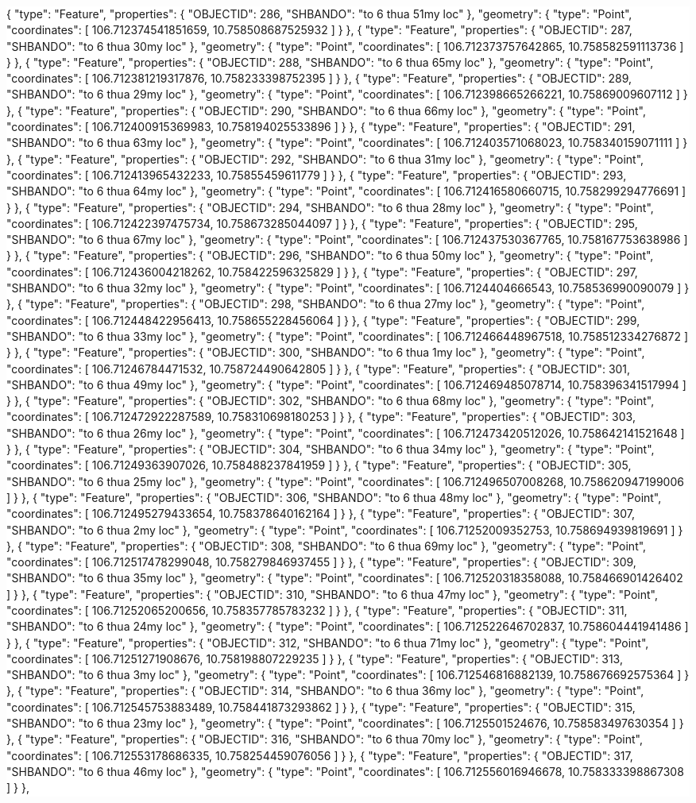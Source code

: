{ "type": "Feature", "properties": { "OBJECTID": 286, "SHBANDO": "to 6 thua 51my loc" }, "geometry": { "type": "Point", "coordinates": [ 106.712374541851659, 10.758508687525932 ] } },
{ "type": "Feature", "properties": { "OBJECTID": 287, "SHBANDO": "to 6 thua 30my loc" }, "geometry": { "type": "Point", "coordinates": [ 106.712373757642865, 10.758582591113736 ] } },
{ "type": "Feature", "properties": { "OBJECTID": 288, "SHBANDO": "to 6 thua 65my loc" }, "geometry": { "type": "Point", "coordinates": [ 106.712381219317876, 10.758233398752395 ] } },
{ "type": "Feature", "properties": { "OBJECTID": 289, "SHBANDO": "to 6 thua 29my loc" }, "geometry": { "type": "Point", "coordinates": [ 106.712398665266221, 10.75869009607112 ] } },
{ "type": "Feature", "properties": { "OBJECTID": 290, "SHBANDO": "to 6 thua 66my loc" }, "geometry": { "type": "Point", "coordinates": [ 106.712400915369983, 10.758194025533896 ] } },
{ "type": "Feature", "properties": { "OBJECTID": 291, "SHBANDO": "to 6 thua 63my loc" }, "geometry": { "type": "Point", "coordinates": [ 106.712403571068023, 10.758340159071111 ] } },
{ "type": "Feature", "properties": { "OBJECTID": 292, "SHBANDO": "to 6 thua 31my loc" }, "geometry": { "type": "Point", "coordinates": [ 106.712413965432233, 10.75855459611779 ] } },
{ "type": "Feature", "properties": { "OBJECTID": 293, "SHBANDO": "to 6 thua 64my loc" }, "geometry": { "type": "Point", "coordinates": [ 106.712416580660715, 10.758299294776691 ] } },
{ "type": "Feature", "properties": { "OBJECTID": 294, "SHBANDO": "to 6 thua 28my loc" }, "geometry": { "type": "Point", "coordinates": [ 106.712422397475734, 10.758673285044097 ] } },
{ "type": "Feature", "properties": { "OBJECTID": 295, "SHBANDO": "to 6 thua 67my loc" }, "geometry": { "type": "Point", "coordinates": [ 106.712437530367765, 10.758167753638986 ] } },
{ "type": "Feature", "properties": { "OBJECTID": 296, "SHBANDO": "to 6 thua 50my loc" }, "geometry": { "type": "Point", "coordinates": [ 106.712436004218262, 10.758422596325829 ] } },
{ "type": "Feature", "properties": { "OBJECTID": 297, "SHBANDO": "to 6 thua 32my loc" }, "geometry": { "type": "Point", "coordinates": [ 106.7124404666543, 10.758536990090079 ] } },
{ "type": "Feature", "properties": { "OBJECTID": 298, "SHBANDO": "to 6 thua 27my loc" }, "geometry": { "type": "Point", "coordinates": [ 106.712448422956413, 10.758655228456064 ] } },
{ "type": "Feature", "properties": { "OBJECTID": 299, "SHBANDO": "to 6 thua 33my loc" }, "geometry": { "type": "Point", "coordinates": [ 106.712466448967518, 10.758512334276872 ] } },
{ "type": "Feature", "properties": { "OBJECTID": 300, "SHBANDO": "to 6 thua 1my loc" }, "geometry": { "type": "Point", "coordinates": [ 106.71246784471532, 10.758724490642805 ] } },
{ "type": "Feature", "properties": { "OBJECTID": 301, "SHBANDO": "to 6 thua 49my loc" }, "geometry": { "type": "Point", "coordinates": [ 106.712469485078714, 10.758396341517994 ] } },
{ "type": "Feature", "properties": { "OBJECTID": 302, "SHBANDO": "to 6 thua 68my loc" }, "geometry": { "type": "Point", "coordinates": [ 106.712472922287589, 10.758310698180253 ] } },
{ "type": "Feature", "properties": { "OBJECTID": 303, "SHBANDO": "to 6 thua 26my loc" }, "geometry": { "type": "Point", "coordinates": [ 106.712473420512026, 10.758642141521648 ] } },
{ "type": "Feature", "properties": { "OBJECTID": 304, "SHBANDO": "to 6 thua 34my loc" }, "geometry": { "type": "Point", "coordinates": [ 106.71249363907026, 10.758488237841959 ] } },
{ "type": "Feature", "properties": { "OBJECTID": 305, "SHBANDO": "to 6 thua 25my loc" }, "geometry": { "type": "Point", "coordinates": [ 106.712496507008268, 10.758620947199006 ] } },
{ "type": "Feature", "properties": { "OBJECTID": 306, "SHBANDO": "to 6 thua 48my loc" }, "geometry": { "type": "Point", "coordinates": [ 106.712495279433654, 10.758378640162164 ] } },
{ "type": "Feature", "properties": { "OBJECTID": 307, "SHBANDO": "to 6 thua 2my loc" }, "geometry": { "type": "Point", "coordinates": [ 106.71252009352753, 10.758694939819691 ] } },
{ "type": "Feature", "properties": { "OBJECTID": 308, "SHBANDO": "to 6 thua 69my loc" }, "geometry": { "type": "Point", "coordinates": [ 106.712517478299048, 10.758279846937455 ] } },
{ "type": "Feature", "properties": { "OBJECTID": 309, "SHBANDO": "to 6 thua 35my loc" }, "geometry": { "type": "Point", "coordinates": [ 106.712520318358088, 10.758466901426402 ] } },
{ "type": "Feature", "properties": { "OBJECTID": 310, "SHBANDO": "to 6 thua 47my loc" }, "geometry": { "type": "Point", "coordinates": [ 106.71252065200656, 10.758357785783232 ] } },
{ "type": "Feature", "properties": { "OBJECTID": 311, "SHBANDO": "to 6 thua 24my loc" }, "geometry": { "type": "Point", "coordinates": [ 106.712522646702837, 10.758604441941486 ] } },
{ "type": "Feature", "properties": { "OBJECTID": 312, "SHBANDO": "to 6 thua 71my loc" }, "geometry": { "type": "Point", "coordinates": [ 106.71251271908676, 10.758198807229235 ] } },
{ "type": "Feature", "properties": { "OBJECTID": 313, "SHBANDO": "to 6 thua 3my loc" }, "geometry": { "type": "Point", "coordinates": [ 106.712546816882139, 10.758676692575364 ] } },
{ "type": "Feature", "properties": { "OBJECTID": 314, "SHBANDO": "to 6 thua 36my loc" }, "geometry": { "type": "Point", "coordinates": [ 106.712545753883489, 10.758441873293862 ] } },
{ "type": "Feature", "properties": { "OBJECTID": 315, "SHBANDO": "to 6 thua 23my loc" }, "geometry": { "type": "Point", "coordinates": [ 106.7125501524676, 10.758583497630354 ] } },
{ "type": "Feature", "properties": { "OBJECTID": 316, "SHBANDO": "to 6 thua 70my loc" }, "geometry": { "type": "Point", "coordinates": [ 106.712553178686335, 10.758254459076056 ] } },
{ "type": "Feature", "properties": { "OBJECTID": 317, "SHBANDO": "to 6 thua 46my loc" }, "geometry": { "type": "Point", "coordinates": [ 106.712556016946678, 10.758333398867308 ] } },